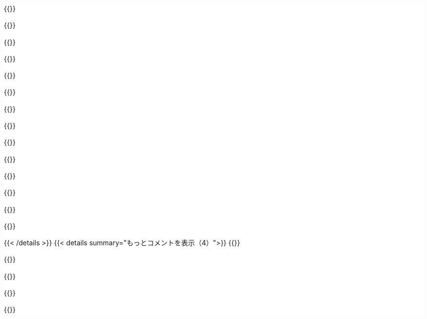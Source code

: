 {{<matomeQuote body="ActiveXは25年前にこれを解決してたよ。ユーザーがサンドボックス外へのアクセスを管理できるコード署名があった。" userName="rr808" createdAt="2025-02-12T03:10:29" color="#45d325">}}

{{<matomeQuote body="あらゆるアプリの信頼性を徹底的に調査する中央権威がいるって？" userName="lxgr" createdAt="2025-02-12T03:18:37" color="">}}

{{<matomeQuote body="むしろお金を見つめることに近いよ。お金が多いほどソフトウェアが安全になる。" userName="account42" createdAt="2025-02-13T09:45:04" color="">}}

{{<matomeQuote body="＞”それがJavaの一度書けばどこでも走るという約束を壊したんだ。”<br>俺はIntelでJavaソフトを書いて、armデバイスにデプロイしてるけど、ちゃんと約束は果たされてるよ。" userName="okeuro49" createdAt="2025-02-12T08:26:06" color="">}}

{{<matomeQuote body="クロスコンパイラでほぼどの言語でもこの用途は解決されてるよ。大きなJavaプログラムをカスタムOSやハードウェアで動かすのは簡単じゃないけどね。" userName="account42" createdAt="2025-02-13T09:48:08" color="">}}

{{<matomeQuote body="それは自分が管理してる別のデバイスでの話で、どこでもって言ってるのは、信頼できない人々のために応用されてる意味だからね。" userName="yencabulator" createdAt="2025-02-13T16:55:33" color="">}}

{{<matomeQuote body="＞”ファイルアクセスやネットワークなどを追加することで生じるセキュリティホールを防ぐにはどうするの？”<br>新しいエコシステムだから、セキュリティの新しい視点を考えてみるのもありじゃない？例えば、全体をコンテナに入れるのも手だし。" userName="rollcat" createdAt="2025-02-12T11:10:19" color="#ff5733">}}

{{<matomeQuote body="Javaの一度書けばどこでも走るは問題ないよ。Javaユーザーはコンテナにこだわることが少なくて、JVMが同じ問題を解決してるからね。" userName="lmm" createdAt="2025-02-12T09:22:13" color="">}}

{{<matomeQuote body="最近のJavaフレームワークはほとんどがクラウドでDockerコンテナをターゲットにしてるよね。" userName="bzzzt" createdAt="2025-02-12T09:43:55" color="">}}

{{<matomeQuote body="まあ、コンテナはファットランタイムの言語をデプロイするのに便利なんだよね。" userName="afiori" createdAt="2025-02-12T13:25:45" color="">}}

{{<matomeQuote body="そのファットランタイムはポータビリティのウソの一部だよ。どこでも動くっていうのは、ランタイムがインストールされてる場所だけの話だし。" userName="account42" createdAt="2025-02-13T09:50:12" color="#785bff">}}

{{<matomeQuote body="> あなたがQEMUをランタイムと呼びれば、コンパイル済み言語にも同じことが言えるよ。これは理論的な話じゃなくて、実際にそうなんだ。コンパイル言語で書かれたゲームは依存関係をバンドルすることを知ってるし、Javaで書かれたゲームはJREを持っていることを期待する。" userName="lmm" createdAt="2025-02-13T14:16:23" color="#ff5733">}}

{{<matomeQuote body="ポータビリティとサンドボックスは全く異なる特性だよ。" userName="afiori" createdAt="2025-02-12T13:22:42" color="">}}

{{<matomeQuote body="まあ、私としてはコンパイルするより、どこかでそのまま動かしたいって感じかな。Javaはクールだね。" userName="BrouteMinou" createdAt="2025-02-12T14:25:03" color="">}}


{{< /details >}}
{{< details summary="もっとコメントを表示（4）">}}
{{<matomeQuote body="いくらコンテナが便利でも、本当に安全だとは言えないよ。VMの境界が必要だね。" userName="7e" createdAt="2025-02-12T05:19:01" color="">}}

{{<matomeQuote body="> それがJavaを殺した理由だ。Javaは色々なシステム統合を考えられて作られたけど、サンドボックスは二の次だった。" userName="dathinab" createdAt="2025-02-12T08:52:00" color="#45d325">}}

{{<matomeQuote body="> Javaは主にインタラクティブテレビのために設計された。ケーブルテレビのセットトップボックスがアプリを受信して実行するためだよ。" userName="yencabulator" createdAt="2025-02-13T16:58:47" color="">}}

{{<matomeQuote body="Javaの焦点は時代によって変わったから、歴史を正確に理解するのは難しいね。例えば、セキュリティに関する考え方が90年代とは全然違うし。" userName="dathinab" createdAt="2025-02-15T01:03:02" color="">}}

{{<matomeQuote body="セキュリティが理由で消えたわけじゃないと思うよ。大体の会社はセキュリティを装ってるだけで、実際には気にしてないし。" userName="guappa" createdAt="2025-02-12T13:29:25" color="">}}
